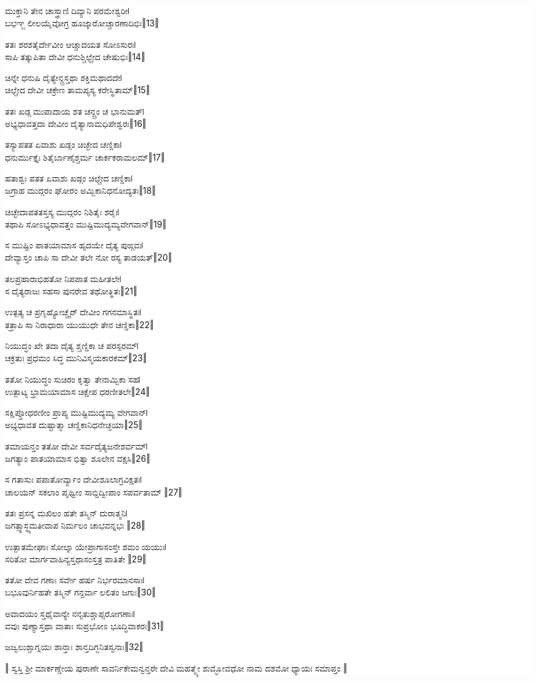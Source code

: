 ಮುಕ್ತಾನಿ ತೇನ ಚಾಸ್ತ್ರಾಣಿ ದಿವ್ಯಾನಿ ಪರಮೇಶ್ವರೀ❘  
ಬಭಞ್ಜ ಲೀಲಯೈವೋಗ್ರ ಹೂಜ್ಕಾರೋಚ್ಚಾರಣಾದಿಭಿಃ‖13‖  

ತತಃ ಶರಶತೈರ್ದೇವೀಂ ಆಚ್ಚಾದಯತ ಸೋಽಸುರಃ❘  
ಸಾಪಿ ತತ್ಕುಪಿತಾ ದೇವೀ ಧನುಶ್ಚಿಛ್ಚೇದ ಚೇಷುಭಿಃ‖14‖  

ಚಿನ್ನೇ ಧನುಷಿ ದೈತ್ಯೇನ್ದ್ರಸ್ತಥಾ ಶಕ್ತಿಮಥಾದದೇ❘  
ಚಿಛ್ಚೇದ ದೇವೀ ಚಕ್ರೇಣ ತಾಮಪ್ಯಸ್ಯ ಕರೇಸ್ಥಿತಾಮ್‖15‖  

ತತಃ ಖಡ್ಗ ಮುಪಾದಾಯ ಶತ ಚನ್ದ್ರಂ ಚ ಭಾನುಮತ್❘  
ಅಭ್ಯಧಾವತ್ತದಾ ದೇವೀಂ ದೈತ್ಯಾನಾಮಧಿಪೇಶ್ವರಃ‖16‖  

ತಸ್ಯಾಪತತ ಏವಾಶು ಖಡ್ಗಂ ಚಿಚ್ಛೇದ ಚಣ್ಡಿಕಾ❘  
ಧನುರ್ಮುಕ್ತೈಃ ಶಿತೈರ್ಬಾಣೈಶ್ಚರ್ಮ ಚಾರ್ಕಕರಾಮಲಮ್‖17‖  

ಹತಾಶ್ವಃ ಪತತ ಏವಾಶು ಖಡ್ಗಂ ಚಿಛ್ಚೇದ ಚಣ್ಡಿಕಾ❘  
ಜಗ್ರಾಹ ಮುದ್ಗರಂ ಘೋರಂ ಅಮ್ಬಿಕಾನಿಧನೋದ್ಯತಃ‖18‖  

ಚಿಚ್ಛೇದಾಪತತಸ್ತಸ್ಯ ಮುದ್ಗರಂ ನಿಶಿತೈಃ ಶರೈಃ❘  
ತಥಾಪಿ ಸೋಽಭ್ಯಧಾವತ್ತಂ ಮುಷ್ಟಿಮುದ್ಯಮ್ಯವೇಗವಾನ್‖19‖  

ಸ ಮುಷ್ಟಿಂ ಪಾತಯಾಮಾಸ ಹೃದಯೇ ದೈತ್ಯ ಪುಙ್ಗವಃ❘  
ದೇವ್ಯಾಸ್ತಂ ಚಾಪಿ ಸಾ ದೇವೀ ತಲೇ ನೋ ರಸ್ಯ ತಾಡಯತ್‖20‖  

ತಲಪ್ರಹಾರಾಭಿಹತೋ ನಿಪಪಾತ ಮಹೀತಲೇ❘  
ಸ ದೈತ್ಯರಾಜಃ ಸಹಸಾ ಪುನರೇವ ತಥೋತ್ಥಿತಃ‖21‖  

ಉತ್ಪತ್ಯ ಚ ಪ್ರಗೃಹ್ಯೋಚ್ಚೈರ್ ದೇವೀಂ ಗಗನಮಾಸ್ಥಿತಃ❘  
ತತ್ರಾಪಿ ಸಾ ನಿರಾಧಾರಾ ಯುಯುಧೇ ತೇನ ಚಣ್ಡಿಕಾ‖22‖  

ನಿಯುದ್ಧಂ ಖೇ ತದಾ ದೈತ್ಯ ಶ್ಚಣ್ಡಿಕಾ ಚ ಪರಸ್ಪರಮ್❘  
ಚಕ್ರತುಃ ಪ್ರಧಮಂ ಸಿದ್ಧ ಮುನಿವಿಸ್ಮಯಕಾರಕಮ್‖23‖  

ತತೋ ನಿಯುದ್ಧಂ ಸುಚಿರಂ ಕೃತ್ವಾ ತೇನಾಮ್ಬಿಕಾ ಸಹ❘  
ಉತ್ಪಾಟ್ಯ ಭ್ರಾಮಯಾಮಾಸ ಚಿಕ್ಷೇಪ ಧರಣೀತಲೇ‖24‖  

ಸಕ್ಷಿಪ್ತೋಧರಣೀಂ ಪ್ರಾಪ್ಯ ಮುಷ್ಟಿಮುದ್ಯಮ್ಯ ವೇಗವಾನ್❘  
ಅಭ್ಯಧಾವತ ದುಷ್ಟಾತ್ಮಾ ಚಣ್ಡಿಕಾನಿಧನೇಚ್ಛಯಾ‖25‖  

ತಮಾಯನ್ತಂ ತತೋ ದೇವೀ ಸರ್ವದೈತ್ಯಜನೇಶರ್ವಮ್❘  
ಜಗತ್ಯಾಂ ಪಾತಯಾಮಾಸ ಭಿತ್ವಾ ಶೂಲೇನ ವಕ್ಷಸಿ‖26‖  

ಸ ಗತಾಸುಃ ಪಪಾತೋರ್ವ್ಯಾಂ ದೇವೀಶೂಲಾಗ್ರವಿಕ್ಷತಃ❘  
ಚಾಲಯನ್ ಸಕಲಾಂ ಪೃಥ್ವೀಂ ಸಾಬ್ದಿದ್ವೀಪಾಂ ಸಪರ್ವತಾಮ್ ‖27‖  

ತತಃ ಪ್ರಸನ್ನ ಮಖಿಲಂ ಹತೇ ತಸ್ಮಿನ್ ದುರಾತ್ಮನಿ❘  
ಜಗತ್ಸ್ವಾಸ್ಥ್ಯಮತೀವಾಪ ನಿರ್ಮಲಂ ಚಾಭವನ್ನಭಃ ‖28‖  

ಉತ್ಪಾತಮೇಘಾಃ ಸೋಲ್ಕಾ ಯೇಪ್ರಾಗಾಸಂಸ್ತೇ ಶಮಂ ಯಯುಃ❘  
ಸರಿತೋ ಮಾರ್ಗವಾಹಿನ್ಯಸ್ತಥಾಸಂಸ್ತತ್ರ ಪಾತಿತೇ ‖29‖  

ತತೋ ದೇವ ಗಣಾಃ ಸರ್ವೇ ಹರ್ಷ ನಿರ್ಭರಮಾನಸಾಃ❘  
ಬಭೂವುರ್ನಿಹತೇ ತಸ್ಮಿನ್ ಗನ್ದರ್ವಾ ಲಲಿತಂ ಜಗುಃ‖30‖  

ಅವಾದಯಂ ಸ್ತಥೈವಾನ್ಯೇ ನನೃತುಶ್ಚಾಪ್ಸರೋಗಣಾಃ❘  
ವವುಃ ಪುಣ್ಯಾಸ್ತಥಾ ವಾತಾಃ ಸುಪ್ರಭೋಽ ಭೂದ್ಧಿವಾಕರಃ‖31‖  

ಜಜ್ವಲುಶ್ಚಾಗ್ನಯಃ ಶಾನ್ತಾಃ ಶಾನ್ತದಿಗ್ಜನಿತಸ್ವನಾಃ‖32‖  

‖ ಸ್ವಸ್ತಿ ಶ್ರೀ ಮಾರ್ಕಣ್ಡೇಯ ಪುರಾಣೇ ಸಾವರ್ನಿಕೇಮನ್ವನ್ತರೇ ದೇವಿ ಮಹತ್ಮ್ಯೇ ಶುಮ್ಭೋವಧೋ ನಾಮ ದಶಮೋ ಧ್ಯಾಯಃ ಸಮಾಪ್ತಂ ‖  
